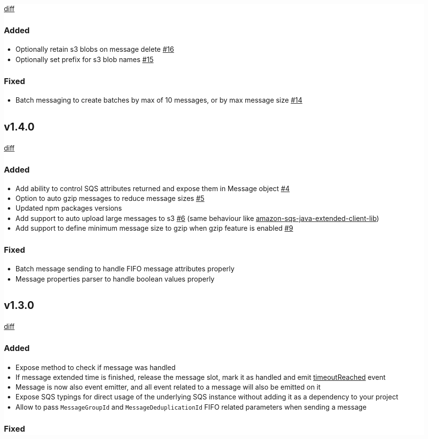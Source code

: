 [diff](https://github.com/PruvoNet/squiss-ts/compare/v1.4.0...v1.5.0)

### Added

- Optionally retain s3 blobs on message delete [#16](https://github.com/PruvoNet/squiss-ts/issues/16)
- Optionally set prefix for s3 blob names [#15](https://github.com/PruvoNet/squiss-ts/issues/15)

### Fixed

- Batch messaging to create batches by max of 10 messages, or by max message size [#14](https://github.com/PruvoNet/squiss-ts/issues/14)

## v1.4.0

[diff](https://github.com/PruvoNet/squiss-ts/compare/v1.3.0...v1.4.0)

### Added

- Add ability to control SQS attributes returned and expose them in Message object [#4](https://github.com/PruvoNet/squiss-ts/issues/4)
- Option to auto gzip messages to reduce message sizes [#5](https://github.com/PruvoNet/squiss-ts/issues/5)
- Updated npm packages versions
- Add support to auto upload large messages to s3 [#6](https://github.com/PruvoNet/squiss-ts/issues/6) (same behaviour like [amazon-sqs-java-extended-client-lib](https://github.com/awslabs/amazon-sqs-java-extended-client-lib))
- Add support to define minimum message size to gzip when gzip feature is enabled [#9](https://github.com/PruvoNet/squiss-ts/issues/9)

### Fixed

- Batch message sending to handle FIFO message attributes properly
- Message properties parser to handle boolean values properly

## v1.3.0

[diff](https://github.com/PruvoNet/squiss-ts/compare/v1.2.4...v1.3.0)

### Added

- Expose method to check if message was handled
- If message extended time is finished, release the message slot, mark it as handled and emit [timeoutReached](#message-class-events-timeout-events-timeoutreached) event
- Message is now also event emitter, and all event related to a message will also be emitted on it
- Expose SQS typings for direct usage of the underlying SQS instance without adding it as a dependency to your project
- Allow to pass `MessageGroupId` and `MessageDeduplicationId` FIFO related parameters when sending a message

### Fixed
